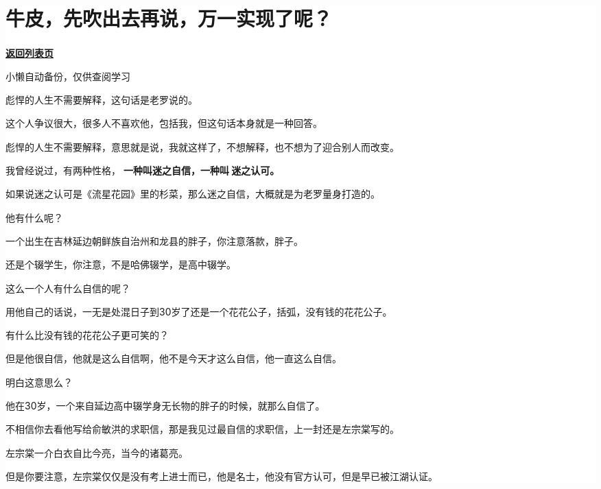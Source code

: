 # 牛皮，先吹出去再说，万一实现了呢？

[**返回列表页**](/gzh/记忆承载)

小懒自动备份，仅供查阅学习

彪悍的人生不需要解释，这句话是老罗说的。

  

这个人争议很大，很多人不喜欢他，包括我，但这句话本身就是一种回答。

  

彪悍的人生不需要解释，意思就是说，我就这样了，不想解释，也不想为了迎合别人而改变。

  

我曾经说过，有两种性格， **一种叫迷之自信，一种叫 迷之认可。**

  

如果说迷之认可是《流星花园》里的杉菜，那么迷之自信，大概就是为老罗量身打造的。

  

他有什么呢？

  

一个出生在吉林延边朝鲜族自治州和龙县的胖子，你注意落款，胖子。

  

还是个辍学生，你注意，不是哈佛辍学，是高中辍学。

  

这么一个人有什么自信的呢？

  

用他自己的话说，一无是处混日子到30岁了还是一个花花公子，括弧，没有钱的花花公子。

  

有什么比没有钱的花花公子更可笑的？

  

但是他很自信，他就是这么自信啊，他不是今天才这么自信，他一直这么自信。

  

明白这意思么？

  

他在30岁，一个来自延边高中辍学身无长物的胖子的时候，就那么自信了。

  

不相信你去看他写给俞敏洪的求职信，那是我见过最自信的求职信，上一封还是左宗棠写的。

  

左宗棠一介白衣自比今亮，当今的诸葛亮。

  

但是你要注意，左宗棠仅仅是没有考上进士而已，他是名士，他没有官方认可，但是早已被江湖认证。

  